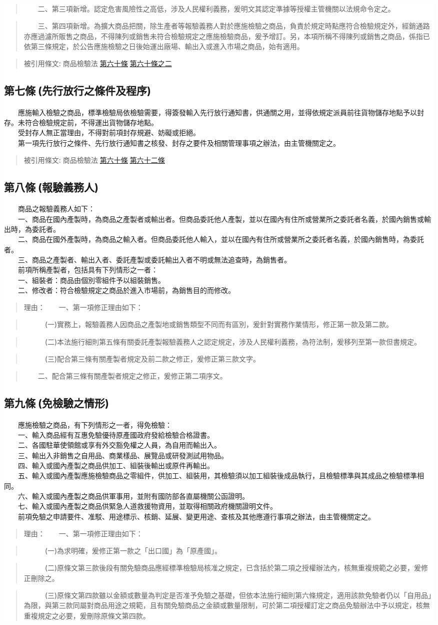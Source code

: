> 　　二、第三項新增。認定危害風險性之高低，涉及人民權利義務，爰明文其認定準據等授權主管機關以法規命令定之。

> 　　三、第四項新增。為擴大商品把關，除生產者等報驗義務人對於應施檢驗之商品，負責於規定時點應符合檢驗規定外，經銷通路亦應過濾所販售之商品，不得陳列或銷售未符合檢驗規定之應施檢驗商品，爰予增訂。另，本項所稱不得陳列或銷售之商品，係指已依第三條規定，於公告應施檢驗之日後始運出廠場、輸出入或進入市場之商品，始有適用。

> 被引用條文: 商品檢驗法 [第六十條](../../經濟貿易/檢驗/商品檢驗法.md#第六十條-罰則) [第六十條之二](../../經濟貿易/檢驗/商品檢驗法.md#第六十條之二)



第七條 (先行放行之條件及程序)
-----------------------------
　　應施輸入檢驗之商品，標準檢驗局依檢驗需要，得簽發輸入先行放行通知書，供通關之用，並得依規定派員前往貨物儲存地點予以封存。未符合檢驗規定前，不得運出貨物儲存地點。  
　　受封存人無正當理由，不得對前項封存規避、妨礙或拒絕。  
　　第一項先行放行之條件、先行放行通知書之核發、封存之要件及相關管理事項之辦法，由主管機關定之。  
> 被引用條文: 商品檢驗法 [第六十條](../../經濟貿易/檢驗/商品檢驗法.md#第六十條-罰則) [第六十二條](../../經濟貿易/檢驗/商品檢驗法.md#第六十二條-罰則)



第八條 (報驗義務人)
-------------------
　　商品之報驗義務人如下：  
　　一、商品在國內產製時，為商品之產製者或輸出者。但商品委託他人產製，並以在國內有住所或營業所之委託者名義，於國內銷售或輸出時，為委託者。  
　　二、商品在國外產製時，為商品之輸入者。但商品委託他人輸入，並以在國內有住所或營業所之委託者名義，於國內銷售時，為委託者。  
　　三、商品之產製者、輸出入者、委託產製或委託輸出入者不明或無法追查時，為銷售者。  
　　前項所稱產製者，包括具有下列情形之一者：  
　　一、組裝者：商品由個別零組件予以組裝銷售。  
　　二、修改者：符合檢驗規定之商品於進入市場前，為銷售目的而修改。  
> 理由：　　一、第一項修正理由如下：

> 　　　(一)實務上，報驗義務人因商品之產製地或銷售類型不同而有區別，爰針對實務作業情形，修正第一款及第二款。

> 　　　(二)本法施行細則第五條有關委託產製報驗義務人之認定規定，涉及人民權利義務，為符法制，爰移列至第一款但書規定。

> 　　　(三)配合第三條有關產製者規定及前二款之修正，爰修正第三款文字。

> 　　二、配合第三條有關產製者規定之修正，爰修正第二項序文。



第九條 (免檢驗之情形)
---------------------
　　應施檢驗之商品，有下列情形之一者，得免檢驗：  
　　一、輸入商品經有互惠免驗優待原產國政府發給檢驗合格證書。  
　　二、各國駐華使領館或享有外交豁免權之人員，為自用而輸出入。  
　　三、輸出入非銷售之自用品、商業樣品、展覽品或研發測試用物品。  
　　四、輸入或國內產製之商品供加工、組裝後輸出或原件再輸出。  
　　五、輸入或國內產製應施檢驗商品之零組件，供加工、組裝用，其檢驗須以加工組裝後成品執行，且檢驗標準與其成品之檢驗標準相同。  
　　六、輸入或國內產製之商品供軍事用，並附有國防部各直屬機關公函證明。  
　　七、輸入或國內產製之商品供緊急人道救援物資用，並取得相關政府機關證明文件。  
　　前項免驗之申請要件、准駁、用途標示、核銷、延展、變更用途、查核及其他應遵行事項之辦法，由主管機關定之。  
> 理由：　　一、第一項修正理由如下：

> 　　　(一)為求明確，爰修正第一款之「出口國」為「原產國」。

> 　　　(二)原條文第三款後段有關免驗商品應經標準檢驗局核准之規定，已含括於第二項之授權辦法內，核無重複規範之必要，爰修正刪除之。

> 　　　(三)原條文第四款雖以金額或數量為判定是否准予免驗之基礎，但依本法施行細則第六條規定，適用該款免驗者仍以「自用品」為限，與第三款同屬對商品用途之規範，且有關免驗商品之金額或數量限制，可於第二項授權訂定之商品免驗辦法中予以規定，核無重複規定之必要，爰刪除原條文第四款。
